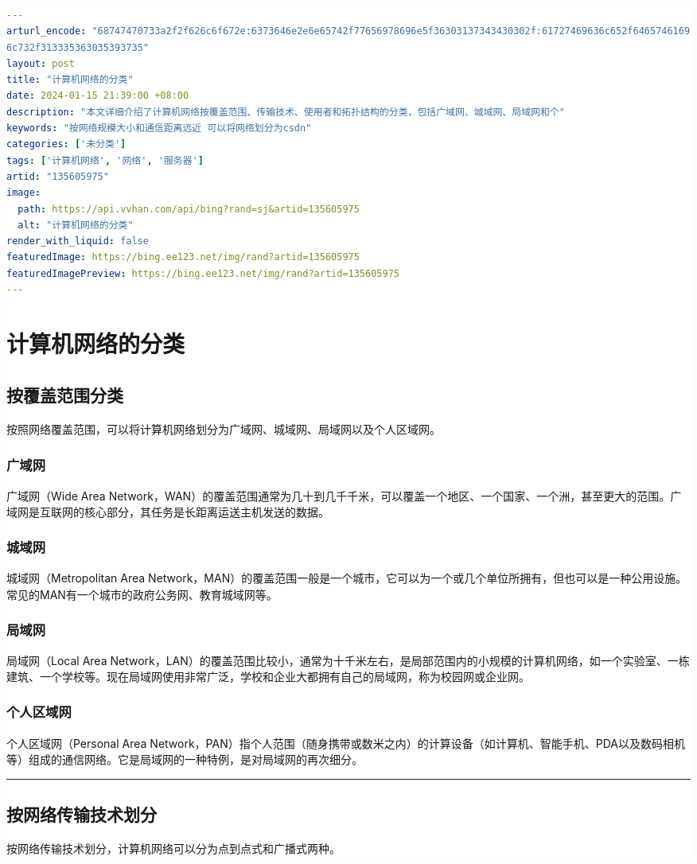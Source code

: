 ```yaml
---
arturl_encode: "68747470733a2f2f626c6f672e:6373646e2e6e65742f77656978696e5f36303137343430302f:61727469636c652f64657461696c732f313335363035393735"
layout: post
title: "计算机网络的分类"
date: 2024-01-15 21:39:00 +08:00
description: "本文详细介绍了计算机网络按覆盖范围、传输技术、使用者和拓扑结构的分类，包括广域网、城域网、局域网和个"
keywords: "按网络规模大小和通信距离远近 可以将网络划分为csdn"
categories: ['未分类']
tags: ['计算机网络', '网络', '服务器']
artid: "135605975"
image:
  path: https://api.vvhan.com/api/bing?rand=sj&artid=135605975
  alt: "计算机网络的分类"
render_with_liquid: false
featuredImage: https://bing.ee123.net/img/rand?artid=135605975
featuredImagePreview: https://bing.ee123.net/img/rand?artid=135605975
---
```


# 计算机网络的分类

## 按覆盖范围分类

按照网络覆盖范围，可以将计算机网络划分为广域网、城域网、局域网以及个人区域网。

### 广域网

广域网（Wide Area Network，WAN）的覆盖范围通常为几十到几千千米，可以覆盖一个地区、一个国家、一个洲，甚至更大的范围。广域网是互联网的核心部分，其任务是长距离运送主机发送的数据。

### 城域网

城域网（Metropolitan Area Network，MAN）的覆盖范围一般是一个城市，它可以为一个或几个单位所拥有，但也可以是一种公用设施。常见的MAN有一个城市的政府公务网、教育城域网等。

### 局域网

局域网（Local Area Network，LAN）的覆盖范围比较小，通常为十千米左右，是局部范围内的小规模的计算机网络，如一个实验室、一栋建筑、一个学校等。现在局域网使用非常广泛，学校和企业大都拥有自己的局域网，称为校园网或企业网。

### 个人区域网

个人区域网（Personal Area Network，PAN）指个人范围（随身携带或数米之内）的计算设备（如计算机、智能手机、PDA以及数码相机等）组成的通信网络。它是局域网的一种特例，是对局域网的再次细分。

---

## 按网络传输技术划分

按网络传输技术划分，计算机网络可以分为点到点式和广播式两种。
